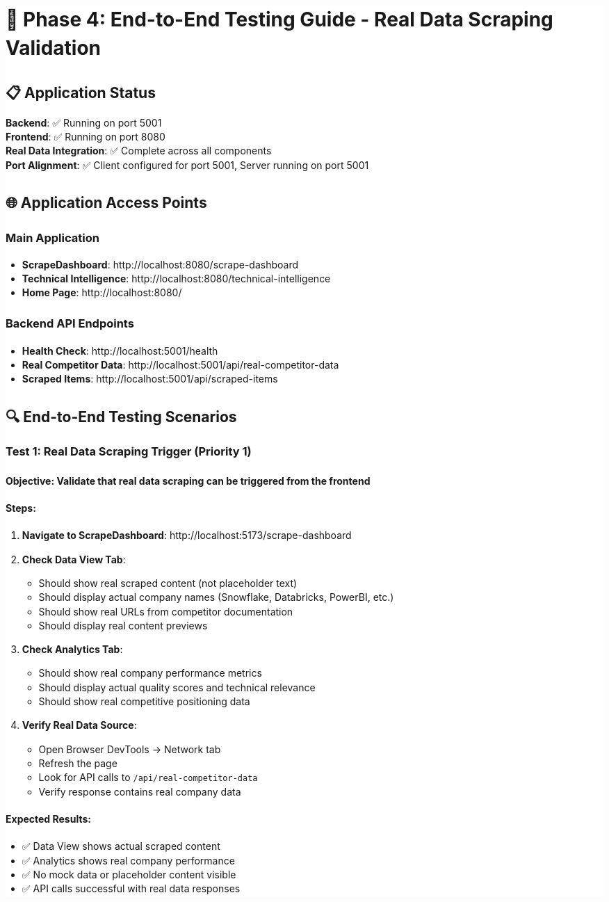 # 🧪 **Phase 4: End-to-End Testing Guide - Real Data Scraping Validation**

## **📋 Application Status**

**Backend**: ✅ Running on port 5001  
**Frontend**: ✅ Running on port 8080  
**Real Data Integration**: ✅ Complete across all components  
**Port Alignment**: ✅ Client configured for port 5001, Server running on port 5001  

## **🌐 Application Access Points**

### **Main Application**
- **ScrapeDashboard**: http://localhost:8080/scrape-dashboard
- **Technical Intelligence**: http://localhost:8080/technical-intelligence
- **Home Page**: http://localhost:8080/

### **Backend API Endpoints**
- **Health Check**: http://localhost:5001/health
- **Real Competitor Data**: http://localhost:5001/api/real-competitor-data
- **Scraped Items**: http://localhost:5001/api/scraped-items

## **🔍 End-to-End Testing Scenarios**

### **Test 1: Real Data Scraping Trigger (Priority 1)**

#### **Objective**: Validate that real data scraping can be triggered from the frontend

#### **Steps**:
1. **Navigate to ScrapeDashboard**: http://localhost:5173/scrape-dashboard
2. **Check Data View Tab**:
   - Should show real scraped content (not placeholder text)
   - Should display actual company names (Snowflake, Databricks, PowerBI, etc.)
   - Should show real URLs from competitor documentation
   - Should display real content previews

3. **Check Analytics Tab**:
   - Should show real company performance metrics
   - Should display actual quality scores and technical relevance
   - Should show real competitive positioning data

4. **Verify Real Data Source**:
   - Open Browser DevTools → Network tab
   - Refresh the page
   - Look for API calls to `/api/real-competitor-data`
   - Verify response contains real company data

#### **Expected Results**:
- ✅ Data View shows actual scraped content
- ✅ Analytics shows real company performance
- ✅ No mock data or placeholder content visible
- ✅ API calls successful with real data responses

